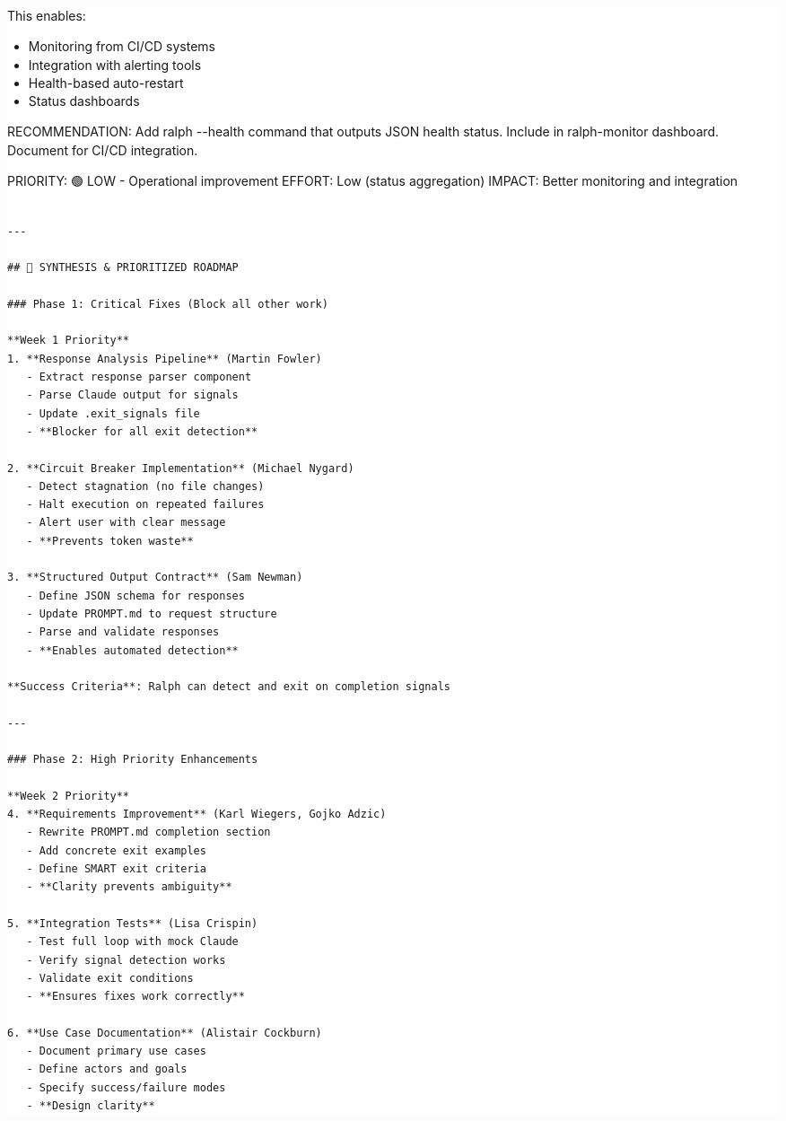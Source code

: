 This enables:
- Monitoring from CI/CD systems
- Integration with alerting tools
- Health-based auto-restart
- Status dashboards

RECOMMENDATION:
Add ralph --health command that outputs JSON health status.
Include in ralph-monitor dashboard.
Document for CI/CD integration.

PRIORITY: 🟢 LOW - Operational improvement
EFFORT: Low (status aggregation)
IMPACT: Better monitoring and integration
```

---

## 🎯 SYNTHESIS & PRIORITIZED ROADMAP

### Phase 1: Critical Fixes (Block all other work)

**Week 1 Priority**
1. **Response Analysis Pipeline** (Martin Fowler)
   - Extract response parser component
   - Parse Claude output for signals
   - Update .exit_signals file
   - **Blocker for all exit detection**

2. **Circuit Breaker Implementation** (Michael Nygard)
   - Detect stagnation (no file changes)
   - Halt execution on repeated failures
   - Alert user with clear message
   - **Prevents token waste**

3. **Structured Output Contract** (Sam Newman)
   - Define JSON schema for responses
   - Update PROMPT.md to request structure
   - Parse and validate responses
   - **Enables automated detection**

**Success Criteria**: Ralph can detect and exit on completion signals

---

### Phase 2: High Priority Enhancements

**Week 2 Priority**
4. **Requirements Improvement** (Karl Wiegers, Gojko Adzic)
   - Rewrite PROMPT.md completion section
   - Add concrete exit examples
   - Define SMART exit criteria
   - **Clarity prevents ambiguity**

5. **Integration Tests** (Lisa Crispin)
   - Test full loop with mock Claude
   - Verify signal detection works
   - Validate exit conditions
   - **Ensures fixes work correctly**

6. **Use Case Documentation** (Alistair Cockburn)
   - Document primary use cases
   - Define actors and goals
   - Specify success/failure modes
   - **Design clarity**
```